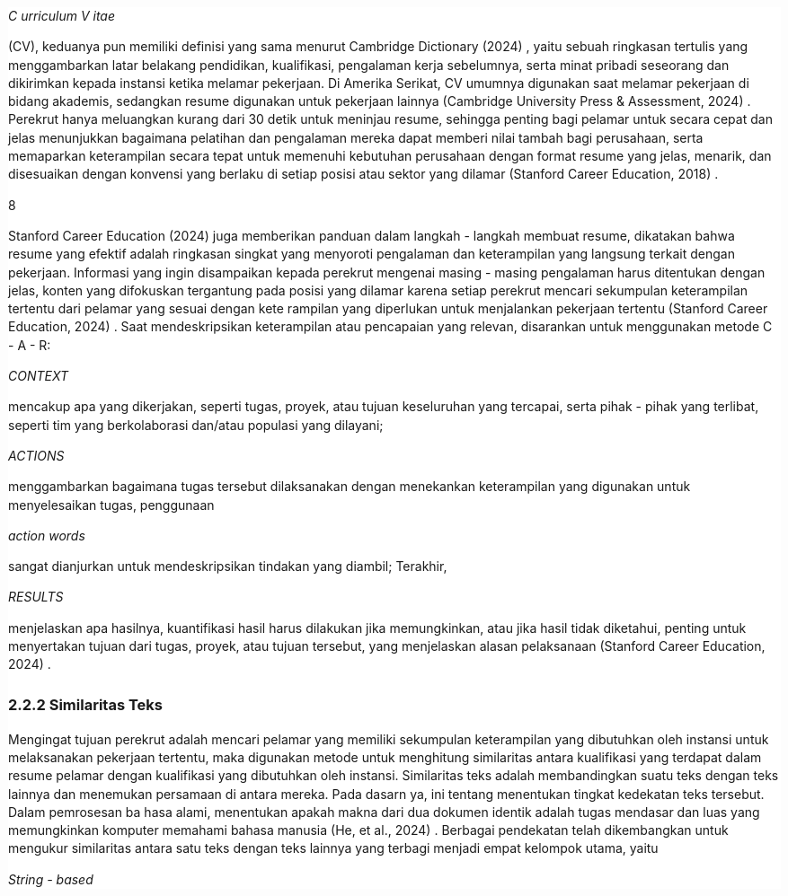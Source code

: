 *C urriculum V itae*

(CV), keduanya pun memiliki definisi yang sama menurut Cambridge Dictionary (2024) , yaitu sebuah ringkasan tertulis yang menggambarkan latar belakang pendidikan, kualifikasi, pengalaman kerja sebelumnya, serta minat pribadi seseorang dan dikirimkan kepada instansi ketika melamar pekerjaan. Di Amerika Serikat, CV umumnya digunakan saat melamar pekerjaan di bidang akademis, sedangkan resume digunakan untuk pekerjaan lainnya (Cambridge University Press & Assessment, 2024) . Perekrut hanya meluangkan kurang dari 30 detik untuk meninjau resume, sehingga penting bagi pelamar untuk secara cepat dan jelas menunjukkan bagaimana pelatihan dan pengalaman mereka dapat memberi nilai tambah bagi perusahaan, serta memaparkan keterampilan secara tepat untuk memenuhi kebutuhan perusahaan dengan format resume yang jelas, menarik, dan disesuaikan dengan konvensi yang berlaku di setiap posisi atau sektor yang dilamar (Stanford Career Education, 2018) .

8

Stanford Career Education (2024) juga memberikan panduan dalam langkah - langkah membuat resume, dikatakan bahwa resume yang efektif adalah ringkasan singkat yang menyoroti pengalaman dan keterampilan yang langsung terkait dengan pekerjaan. Informasi yang ingin disampaikan kepada perekrut mengenai masing - masing pengalaman harus ditentukan dengan jelas, konten yang difokuskan tergantung pada posisi yang dilamar karena setiap perekrut mencari sekumpulan keterampilan tertentu dari pelamar yang sesuai dengan kete rampilan yang diperlukan untuk menjalankan pekerjaan tertentu (Stanford Career Education, 2024) . Saat mendeskripsikan keterampilan atau pencapaian yang relevan, disarankan untuk menggunakan metode C - A - R:

*CONTEXT*

mencakup apa yang dikerjakan, seperti tugas, proyek, atau tujuan keseluruhan yang tercapai, serta pihak - pihak yang terlibat, seperti tim yang berkolaborasi dan/atau populasi yang dilayani;

*ACTIONS*

menggambarkan bagaimana tugas tersebut dilaksanakan dengan menekankan keterampilan yang digunakan untuk menyelesaikan tugas, penggunaan

*action words*

sangat dianjurkan untuk mendeskripsikan tindakan yang diambil; Terakhir,

*RESULTS*

menjelaskan apa hasilnya, kuantifikasi hasil harus dilakukan jika memungkinkan, atau jika hasil tidak diketahui, penting untuk menyertakan tujuan dari tugas, proyek, atau tujuan tersebut, yang menjelaskan alasan pelaksanaan (Stanford Career Education, 2024) .

### 2.2.2 Similaritas Teks

Mengingat tujuan perekrut adalah mencari pelamar yang memiliki sekumpulan keterampilan yang dibutuhkan oleh instansi untuk melaksanakan pekerjaan tertentu, maka digunakan metode untuk menghitung similaritas antara kualifikasi yang terdapat dalam resume pelamar dengan kualifikasi yang dibutuhkan oleh instansi. Similaritas teks adalah membandingkan suatu teks dengan teks lainnya dan menemukan persamaan di antara mereka. Pada dasarn ya, ini tentang menentukan tingkat kedekatan teks tersebut. Dalam pemrosesan ba hasa alami, menentukan apakah makna dari dua dokumen identik adalah tugas mendasar dan luas yang memungkinkan komputer memahami bahasa manusia (He, et al., 2024) . Berbagai pendekatan telah dikembangkan untuk mengukur similaritas antara satu teks dengan teks lainnya yang terbagi menjadi empat kelompok utama, yaitu

*String - based*
